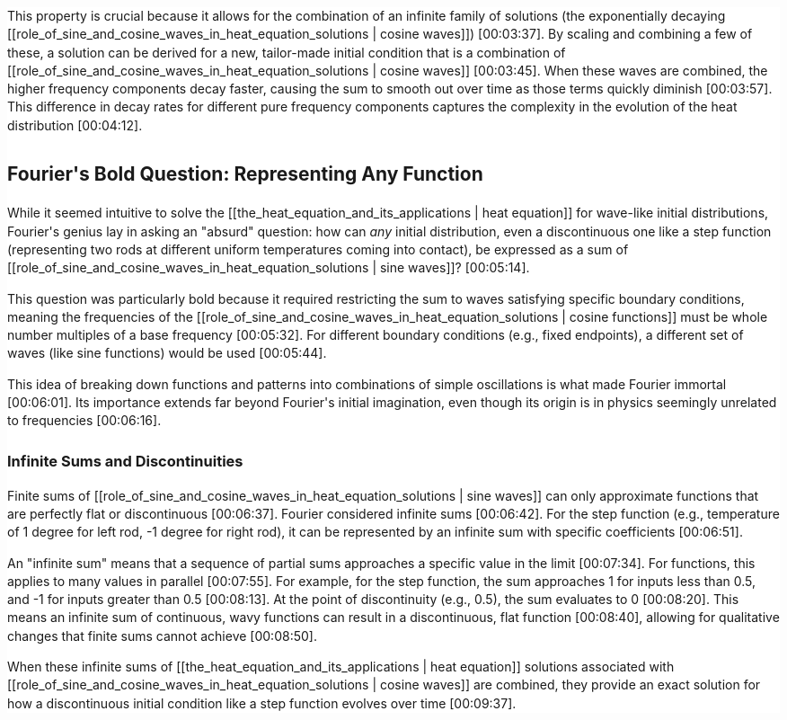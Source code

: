 This property is crucial because it allows for the combination of an infinite family of solutions (the exponentially decaying [[role_of_sine_and_cosine_waves_in_heat_equation_solutions | cosine waves]]) <a class="yt-timestamp" data-t="00:03:37">[00:03:37]</a>. By scaling and combining a few of these, a solution can be derived for a new, tailor-made initial condition that is a combination of [[role_of_sine_and_cosine_waves_in_heat_equation_solutions | cosine waves]] <a class="yt-timestamp" data-t="00:03:45">[00:03:45]</a>. When these waves are combined, the higher frequency components decay faster, causing the sum to smooth out over time as those terms quickly diminish <a class="yt-timestamp" data-t="00:03:57">[00:03:57]</a>. This difference in decay rates for different pure frequency components captures the complexity in the evolution of the heat distribution <a class="yt-timestamp" data-t="00:04:12">[00:04:12]</a>.

## Fourier's Bold Question: Representing Any Function

While it seemed intuitive to solve the [[the_heat_equation_and_its_applications | heat equation]] for wave-like initial distributions, Fourier's genius lay in asking an "absurd" question: how can *any* initial distribution, even a discontinuous one like a step function (representing two rods at different uniform temperatures coming into contact), be expressed as a sum of [[role_of_sine_and_cosine_waves_in_heat_equation_solutions | sine waves]]? <a class="yt-timestamp" data-t="00:05:14">[00:05:14]</a>.

This question was particularly bold because it required restricting the sum to waves satisfying specific boundary conditions, meaning the frequencies of the [[role_of_sine_and_cosine_waves_in_heat_equation_solutions | cosine functions]] must be whole number multiples of a base frequency <a class="yt-timestamp" data-t="00:05:32">[00:05:32]</a>. For different boundary conditions (e.g., fixed endpoints), a different set of waves (like sine functions) would be used <a class="yt-timestamp" data-t="00:05:44">[00:05:44]</a>.

This idea of breaking down functions and patterns into combinations of simple oscillations is what made Fourier immortal <a class="yt-timestamp" data-t="00:06:01">[00:06:01]</a>. Its importance extends far beyond Fourier's initial imagination, even though its origin is in physics seemingly unrelated to frequencies <a class="yt-timestamp" data-t="00:06:16">[00:06:16]</a>.

### Infinite Sums and Discontinuities

Finite sums of [[role_of_sine_and_cosine_waves_in_heat_equation_solutions | sine waves]] can only approximate functions that are perfectly flat or discontinuous <a class="yt-timestamp" data-t="00:06:37">[00:06:37]</a>. Fourier considered infinite sums <a class="yt-timestamp" data-t="00:06:42">[00:06:42]</a>. For the step function (e.g., temperature of 1 degree for left rod, -1 degree for right rod), it can be represented by an infinite sum with specific coefficients <a class="yt-timestamp" data-t="00:06:51">[00:06:51]</a>.

An "infinite sum" means that a sequence of partial sums approaches a specific value in the limit <a class="yt-timestamp" data-t="00:07:34">[00:07:34]</a>. For functions, this applies to many values in parallel <a class="yt-timestamp" data-t="00:07:55">[00:07:55]</a>. For example, for the step function, the sum approaches 1 for inputs less than 0.5, and -1 for inputs greater than 0.5 <a class="yt-timestamp" data-t="00:08:13">[00:08:13]</a>. At the point of discontinuity (e.g., 0.5), the sum evaluates to 0 <a class="yt-timestamp" data-t="00:08:20">[00:08:20]</a>. This means an infinite sum of continuous, wavy functions can result in a discontinuous, flat function <a class="yt-timestamp" data-t="00:08:40">[00:08:40]</a>, allowing for qualitative changes that finite sums cannot achieve <a class="yt-timestamp" data-t="00:08:50">[00:08:50]</a>.

When these infinite sums of [[the_heat_equation_and_its_applications | heat equation]] solutions associated with [[role_of_sine_and_cosine_waves_in_heat_equation_solutions | cosine waves]] are combined, they provide an exact solution for how a discontinuous initial condition like a step function evolves over time <a class="yt-timestamp" data-t="00:09:37">[00:09:37]</a>.
